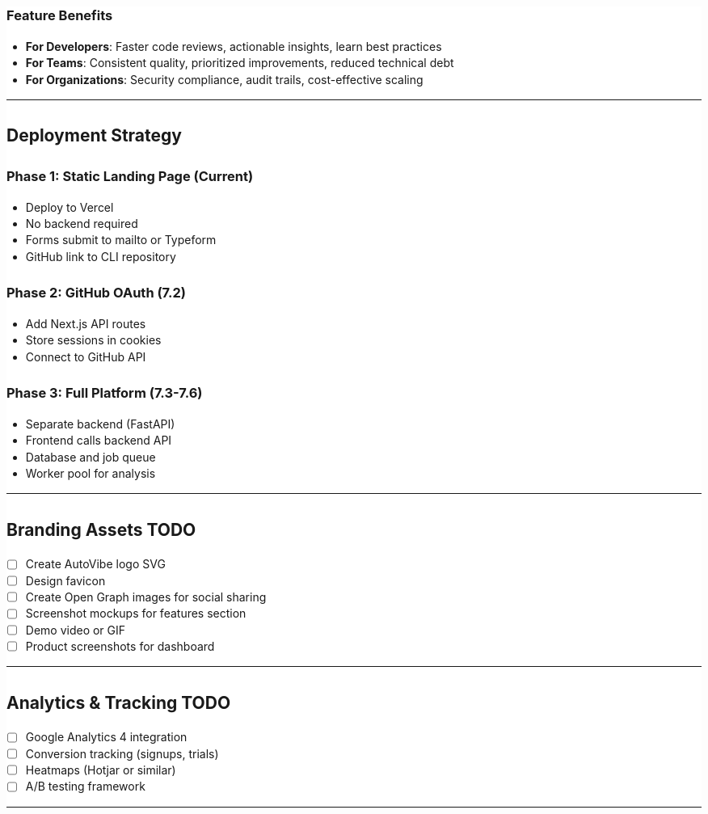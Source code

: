 ### Feature Benefits

- **For Developers**: Faster code reviews, actionable insights, learn best practices
- **For Teams**: Consistent quality, prioritized improvements, reduced technical debt
- **For Organizations**: Security compliance, audit trails, cost-effective scaling

---

## Deployment Strategy

### Phase 1: Static Landing Page (Current)

- Deploy to Vercel
- No backend required
- Forms submit to mailto or Typeform
- GitHub link to CLI repository

### Phase 2: GitHub OAuth (7.2)

- Add Next.js API routes
- Store sessions in cookies
- Connect to GitHub API

### Phase 3: Full Platform (7.3-7.6)

- Separate backend (FastAPI)
- Frontend calls backend API
- Database and job queue
- Worker pool for analysis

---

## Branding Assets TODO

- [ ] Create AutoVibe logo SVG
- [ ] Design favicon
- [ ] Create Open Graph images for social sharing
- [ ] Screenshot mockups for features section
- [ ] Demo video or GIF
- [ ] Product screenshots for dashboard

---

## Analytics & Tracking TODO

- [ ] Google Analytics 4 integration
- [ ] Conversion tracking (signups, trials)
- [ ] Heatmaps (Hotjar or similar)
- [ ] A/B testing framework

---
